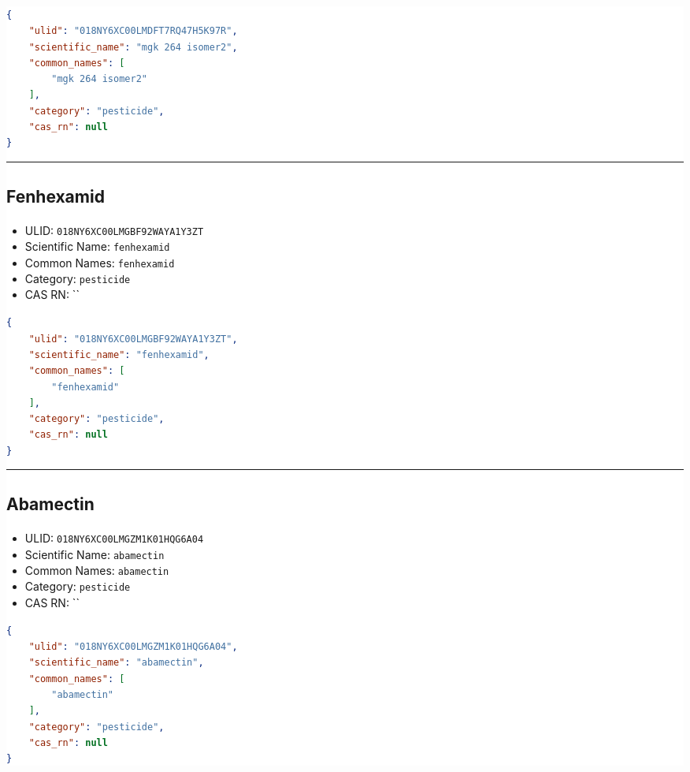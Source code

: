 ```json
{
    "ulid": "018NY6XC00LMDFT7RQ47H5K97R",
    "scientific_name": "mgk 264 isomer2",
    "common_names": [
        "mgk 264 isomer2"
    ],
    "category": "pesticide",
    "cas_rn": null
}
```

----------------------------------------

## Fenhexamid

* ULID: `018NY6XC00LMGBF92WAYA1Y3ZT`
* Scientific Name: `fenhexamid`
* Common Names: `fenhexamid`
* Category: `pesticide`
* CAS RN: ``

```json
{
    "ulid": "018NY6XC00LMGBF92WAYA1Y3ZT",
    "scientific_name": "fenhexamid",
    "common_names": [
        "fenhexamid"
    ],
    "category": "pesticide",
    "cas_rn": null
}
```

----------------------------------------

## Abamectin

* ULID: `018NY6XC00LMGZM1K01HQG6A04`
* Scientific Name: `abamectin`
* Common Names: `abamectin`
* Category: `pesticide`
* CAS RN: ``

```json
{
    "ulid": "018NY6XC00LMGZM1K01HQG6A04",
    "scientific_name": "abamectin",
    "common_names": [
        "abamectin"
    ],
    "category": "pesticide",
    "cas_rn": null
}
```
